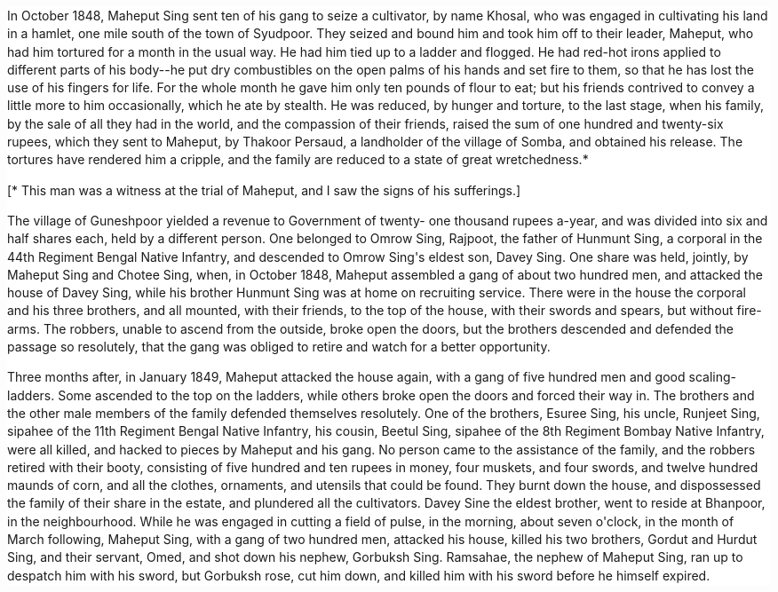 In October 1848, Maheput Sing sent ten of his gang to seize a
cultivator, by name Khosal, who was engaged in cultivating his land
in a hamlet, one mile south of the town of Syudpoor. They seized and
bound him and took him off to their leader, Maheput, who had him
tortured for a month in the usual way. He had him tied up to a ladder
and flogged. He had red-hot irons applied to different parts of his
body--he put dry combustibles on the open palms of his hands and set
fire to them, so that he has lost the use of his fingers for life.
For the whole month he gave him only ten pounds of flour to eat; but
his friends contrived to convey a little more to him occasionally,
which he ate by stealth. He was reduced, by hunger and torture, to
the last stage, when his family, by the sale of all they had in the
world, and the compassion of their friends, raised the sum of one
hundred and twenty-six rupees, which they sent to Maheput, by Thakoor
Persaud, a landholder of the village of Somba, and obtained his
release. The tortures have rendered him a cripple, and the family are
reduced to a state of great wretchedness.*

[* This man was a witness at the trial of Maheput, and I saw the
signs of his sufferings.]

The village of Guneshpoor yielded a revenue to Government of twenty-
one thousand rupees a-year, and was divided into six and half shares
each, held by a different person. One belonged to Omrow Sing,
Rajpoot, the father of Hunmunt Sing, a corporal in the 44th Regiment
Bengal Native Infantry, and descended to Omrow Sing's eldest son,
Davey Sing. One share was held, jointly, by Maheput Sing and Chotee
Sing, when, in October 1848, Maheput assembled a gang of about two
hundred men, and attacked the house of Davey Sing, while his brother
Hunmunt Sing was at home on recruiting service. There were in the
house the corporal and his three brothers, and all mounted, with
their friends, to the top of the house, with their swords and spears,
but without fire-arms. The robbers, unable to ascend from the
outside, broke open the doors, but the brothers descended and
defended the passage so resolutely, that the gang was obliged to
retire and watch for a better opportunity.

Three months after, in January 1849, Maheput attacked the house
again, with a gang of five hundred men and good scaling-ladders. Some
ascended to the top on the ladders, while others broke open the doors
and forced their way in. The brothers and the other male members of
the family defended themselves resolutely. One of the brothers,
Esuree Sing, his uncle, Runjeet Sing, sipahee of the 11th Regiment
Bengal Native Infantry, his cousin, Beetul Sing, sipahee of the 8th
Regiment Bombay Native Infantry, were all killed, and hacked to
pieces by Maheput and his gang. No person came to the assistance of
the family, and the robbers retired with their booty, consisting of
five hundred and ten rupees in money, four muskets, and four swords,
and twelve hundred maunds of corn, and all the clothes, ornaments,
and utensils that could be found. They burnt down the house, and
dispossessed the family of their share in the estate, and plundered
all the cultivators. Davey Sine the eldest brother, went to reside at
Bhanpoor, in the neighbourhood. While he was engaged in cutting a
field of pulse, in the morning, about seven o'clock, in the month of
March following, Maheput Sing, with a gang of two hundred men,
attacked his house, killed his two brothers, Gordut and Hurdut Sing,
and their servant, Omed, and shot down his nephew, Gorbuksh Sing.
Ramsahae, the nephew of Maheput Sing, ran up to despatch him with his
sword, but Gorbuksh rose, cut him down, and killed him with his sword
before he himself expired.
